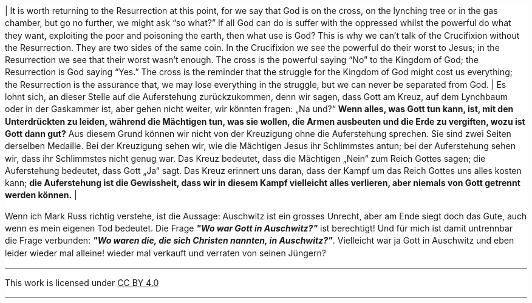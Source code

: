 | It is worth returning to the Resurrection at this point, for we say that God is on the cross, on the lynching tree or in the gas chamber, but go no further, we might ask “so what?” If all God can do is suffer with the oppressed whilst the powerful do what they want, exploiting the poor and poisoning the earth, then what use is God? This is why we can’t talk of the Crucifixion without the Resurrection. They are two sides of the same coin. In the Crucifixion we see the powerful do their worst to Jesus; in the Resurrection we see that their worst wasn’t enough. The cross is the powerful saying “No” to the Kingdom of God; the Resurrection is God saying “Yes.” The cross is the reminder that the struggle for the Kingdom of God might cost us everything; the Resurrection is the assurance that, we may lose everything in the struggle, but we can never be separated from God. | Es lohnt sich, an dieser Stelle auf die Auferstehung zurückzukommen, denn wir sagen, dass Gott am Kreuz, auf dem Lynchbaum oder in der Gaskammer ist, aber gehen nicht weiter, wir könnten fragen: „Na und?“ **Wenn alles, was Gott tun kann, ist, mit den Unterdrückten zu leiden, während die Mächtigen tun, was sie wollen, die Armen ausbeuten und die Erde zu vergiften, wozu ist Gott dann gut?** Aus diesem Grund können wir nicht von der Kreuzigung ohne die Auferstehung sprechen. Sie sind zwei Seiten derselben Medaille. Bei der Kreuzigung sehen wir, wie die Mächtigen Jesus ihr Schlimmstes antun; bei der Auferstehung sehen wir, dass ihr Schlimmstes nicht genug war. Das Kreuz bedeutet, dass die Mächtigen „Nein“ zum Reich Gottes sagen; die Auferstehung bedeutet, dass Gott „Ja“ sagt. Das Kreuz erinnert uns daran, dass der Kampf um das Reich Gottes uns alles kosten kann; **die Auferstehung ist die Gewissheit, dass wir in diesem Kampf vielleicht alles verlieren, aber niemals von Gott getrennt werden können.** |

Wenn ich Mark Russ richtig verstehe, ist die Aussage: Auschwitz ist ein grosses Unrecht, aber am Ende siegt doch das Gute, auch wenn es mein eigenen Tod bedeutet. Die Frage ***"Wo war Gott in Auschwitz?"*** ist berechtigt! Und für mich ist damit untrennbar die Frage verbunden: ***"Wo waren die, die sich Christen nannten, in Auschwitz?"***. Vielleicht war ja Gott in Auschwitz und eben leider wieder mal alleine! wieder mal verkauft und verraten von seinen Jüngern?


---

<p xmlns:cc="http://creativecommons.org/ns#" >This work is licensed under <a href="https://creativecommons.org/licenses/by/4.0/?ref=chooser-v1" target="\_blank" rel="license noopener noreferrer" style="display:inline-block;">CC BY 4.0<img style="height:22px!important;margin-left:3px;vertical-align:text-bottom;" src="https://mirrors.creativecommons.org/presskit/icons/cc.svg?ref=chooser-v1" alt=""><img style="height:22px!important;margin-left:3px;vertical-align:text-bottom;" src="https://mirrors.creativecommons.org/presskit/icons/by.svg?ref=chooser-v1" alt=""></a></p>

---
